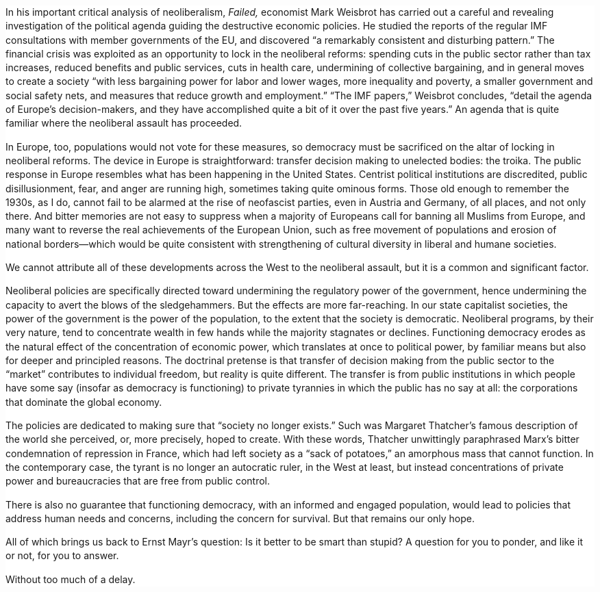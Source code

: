 In his important critical analysis of neoliberalism, *Failed,* economist Mark Weisbrot has carried out a careful and revealing investigation of the political agenda guiding the destructive economic policies. He studied the reports of the regular IMF consultations with member governments of the EU, and discovered “a remarkably consistent and disturbing pattern.” The financial crisis was exploited as an opportunity to lock in the neoliberal reforms: spending cuts in the public sector rather than tax increases, reduced benefits and public services, cuts in health care, undermining of collective bargaining, and in general moves to create a society “with less bargaining power for labor and lower wages, more inequality and poverty, a smaller government and social safety nets, and measures that reduce growth and employment.” “The IMF papers,” Weisbrot concludes, “detail the agenda of Europe’s decision-makers, and they have accomplished quite a bit of it over the past five years.” An agenda that is quite familiar where the neoliberal assault has proceeded.

In Europe, too, populations would not vote for these measures, so democracy must be sacrificed on the altar of locking in neoliberal reforms. The device in Europe is straightforward: transfer decision making to unelected bodies: the troika. The public response in Europe resembles what has been happening in the United States. Centrist political institutions are discredited, public disillusionment, fear, and anger are running high, sometimes taking quite ominous forms. Those old enough to remember the 1930s, as I do, cannot fail to be alarmed at the rise of neofascist parties, even in Austria and Germany, of all places, and not only there. And bitter memories are not easy to suppress when a majority of Europeans call for banning all Muslims from Europe, and many want to reverse the real achievements of the European Union, such as free movement of populations and erosion of national borders—which would be quite consistent with strengthening of cultural diversity in liberal and humane societies.

We cannot attribute all of these developments across the West to the neoliberal assault, but it is a common and significant factor.

Neoliberal policies are specifically directed toward undermining the regulatory power of the government, hence undermining the capacity to avert the blows of the sledgehammers. But the effects are more far-reaching. In our state capitalist societies, the power of the government is the power of the population, to the extent that the society is democratic. Neoliberal programs, by their very nature, tend to concentrate wealth in few hands while the majority stagnates or declines. Functioning democracy erodes as the natural effect of the concentration of economic power, which translates at once to political power, by familiar means but also for deeper and principled reasons. The doctrinal pretense is that transfer of decision making from the public sector to the “market” contributes to individual freedom, but reality is quite different. The transfer is from public institutions in which people have some say (insofar as democracy is functioning) to private tyrannies in which the public has no say at all: the corporations that dominate the global economy.

The policies are dedicated to making sure that “society no longer exists.” Such was Margaret Thatcher’s famous description of the world she perceived, or, more precisely, hoped to create. With these words, Thatcher unwittingly paraphrased Marx’s bitter condemnation of repression in France, which had left society as a “sack of potatoes,” an amorphous mass that cannot function. In the contemporary case, the tyrant is no longer an autocratic ruler, in the West at least, but instead concentrations of private power and bureaucracies that are free from public control.

There is also no guarantee that functioning democracy, with an informed and engaged population, would lead to policies that address human needs and concerns, including the concern for survival. But that remains our only hope.

All of which brings us back to Ernst Mayr’s question: Is it better to be smart than stupid? A question for you to ponder, and like it or not, for you to answer.

Without too much of a delay.
